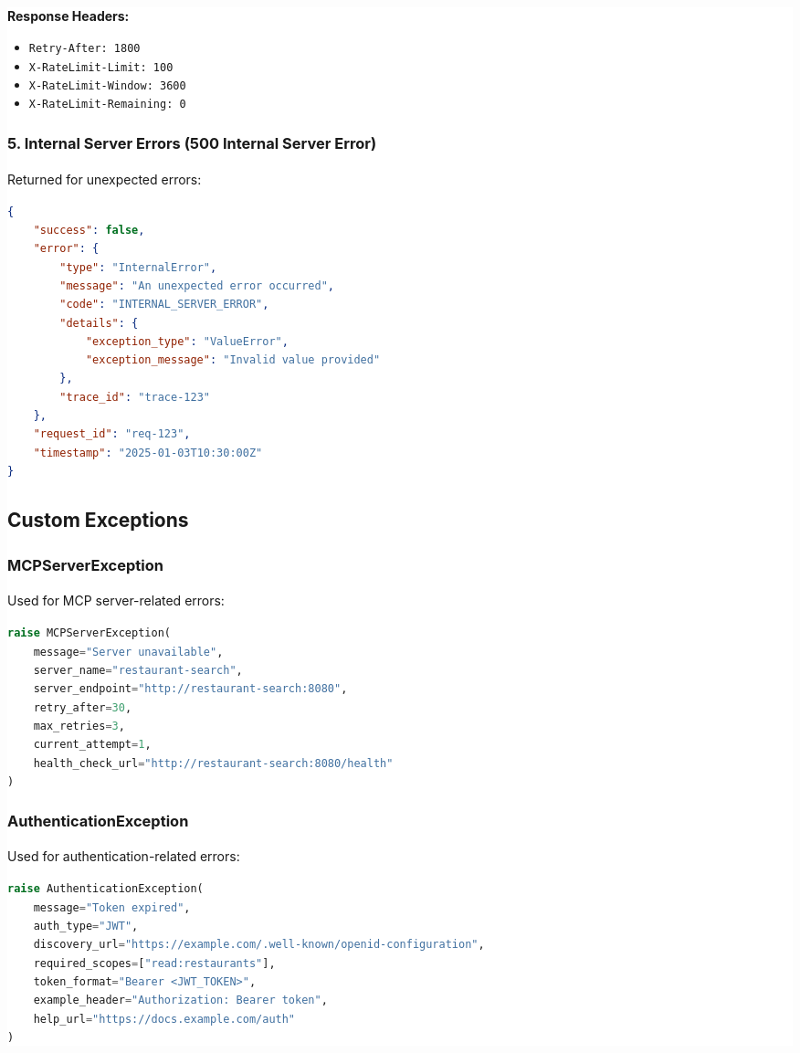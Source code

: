 **Response Headers:**
- `Retry-After: 1800`
- `X-RateLimit-Limit: 100`
- `X-RateLimit-Window: 3600`
- `X-RateLimit-Remaining: 0`

### 5. Internal Server Errors (500 Internal Server Error)

Returned for unexpected errors:

```json
{
    "success": false,
    "error": {
        "type": "InternalError",
        "message": "An unexpected error occurred",
        "code": "INTERNAL_SERVER_ERROR",
        "details": {
            "exception_type": "ValueError",
            "exception_message": "Invalid value provided"
        },
        "trace_id": "trace-123"
    },
    "request_id": "req-123",
    "timestamp": "2025-01-03T10:30:00Z"
}
```

## Custom Exceptions

### MCPServerException

Used for MCP server-related errors:

```python
raise MCPServerException(
    message="Server unavailable",
    server_name="restaurant-search",
    server_endpoint="http://restaurant-search:8080",
    retry_after=30,
    max_retries=3,
    current_attempt=1,
    health_check_url="http://restaurant-search:8080/health"
)
```

### AuthenticationException

Used for authentication-related errors:

```python
raise AuthenticationException(
    message="Token expired",
    auth_type="JWT",
    discovery_url="https://example.com/.well-known/openid-configuration",
    required_scopes=["read:restaurants"],
    token_format="Bearer <JWT_TOKEN>",
    example_header="Authorization: Bearer token",
    help_url="https://docs.example.com/auth"
)
```
